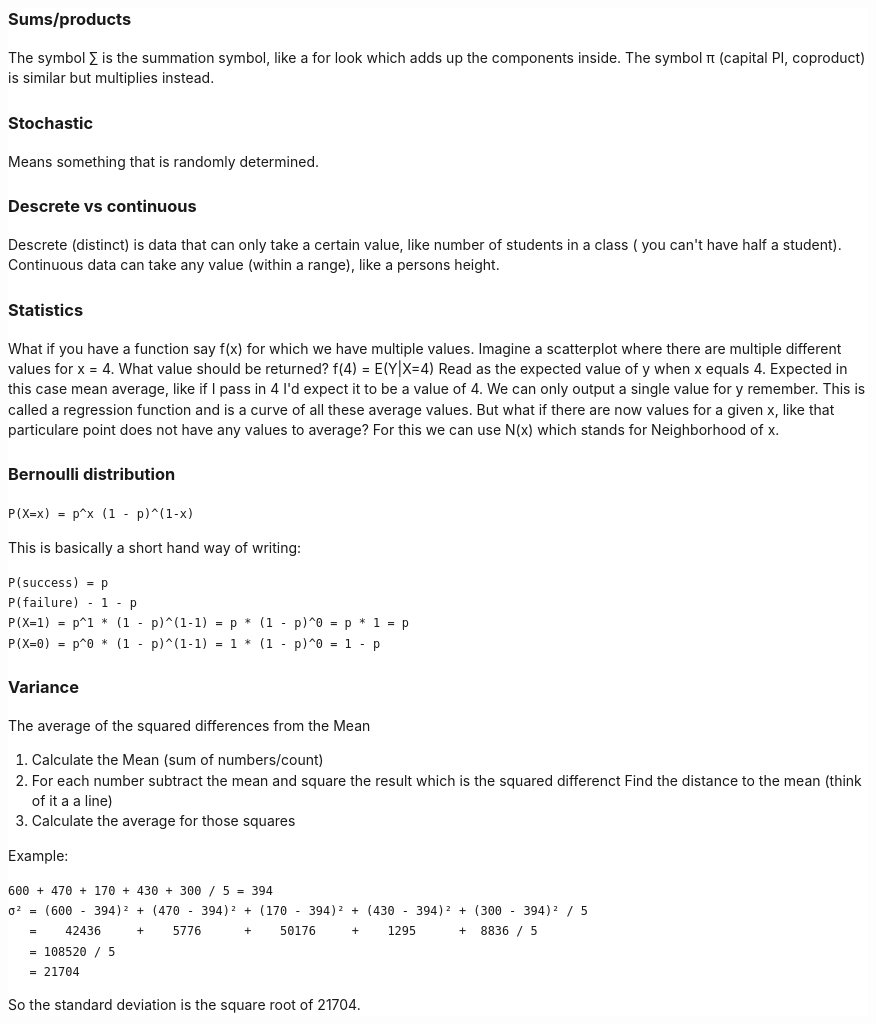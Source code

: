 ### Sums/products
The symbol ∑ is the summation symbol, like a for look which adds up the components inside.
The symbol π (capital PI, coproduct) is similar but multiplies instead. 

### Stochastic
Means something that is randomly determined. 

### Descrete vs continuous
Descrete (distinct) is data that can only take a certain value, like number of students in a class (
you can't have half a student).
Continuous data can take any value (within a range), like a persons height.


### Statistics
What if you have a function say f(x) for which we have multiple values. Imagine a scatterplot where
there are multiple different values for x = 4. What value should be returned?
f(4) = E(Y|X=4)
Read as the expected value of y when x equals 4. Expected in this case mean average, like if I pass
in 4 I'd expect it to be a value of 4. We can only output a single value for y remember.
This is called a regression function and is a curve of all these average values.
But what if there are now values for a given x, like that particulare point does not have any values to average?
For this we can use N(x) which stands for Neighborhood of x.


### Bernoulli distribution
```
P(X=x) = p^x (1 - p)^(1-x)
```
This is basically a short hand way of writing:
```
P(success) = p
P(failure) - 1 - p
P(X=1) = p^1 * (1 - p)^(1-1) = p * (1 - p)^0 = p * 1 = p
P(X=0) = p^0 * (1 - p)^(1-1) = 1 * (1 - p)^0 = 1 - p
```

### Variance
The average of the squared differences from the Mean
1. Calculate the Mean (sum of numbers/count)
2. For each number subtract the mean and square the result which is the squared differenct
   Find the distance to the mean (think of it a a line)
3. Calculate the average for those squares

Example:
```
600 + 470 + 170 + 430 + 300 / 5 = 394
σ² = (600 - 394)² + (470 - 394)² + (170 - 394)² + (430 - 394)² + (300 - 394)² / 5 
   =    42436     +    5776      +    50176     +    1295      +  8836 / 5
   = 108520 / 5 
   = 21704
```
So the standard deviation is the square root of 21704.
